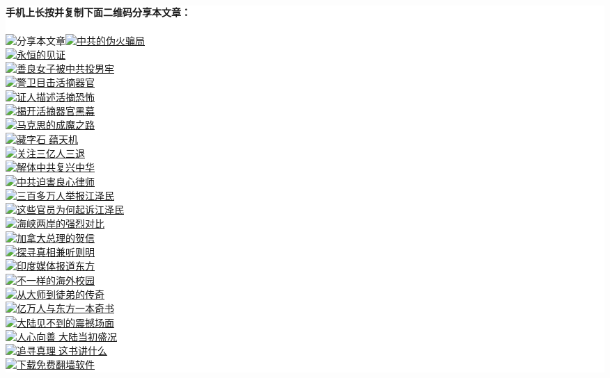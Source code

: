 <strong>手机上长按并复制下面二维码分享本文章：</strong><br><br><img src="https://chart.apis.google.com/chart?cht=qr&chs=240x240&choe=UTF-8&chld=M|2&chl=https://github.com/gyuhsq3583/djy/blob/master/gb/21/8/25/n13185471.md%231" title="分享本文章"></td><td VALIGN=TOP><a href="https://github.com/gyuhsq3583/djy/blob/master/gb/16/1/21/n4622075.md?dfh#1" target="_blank"><img src="https://raw.githubusercontent.com/gyuhsq3583/djy/master/gb/300/wei-f1.jpg" title="中共的伪火骗局"  alt="中共的伪火骗局"></a><br><a href="https://github.com/gyuhsq3583/www/blob/master/README.md?dfh#9" target="_blank"><img src="https://raw.githubusercontent.com/gyuhsq3583/djy/master/gb/300/yong-h.jpg" title="永恒的见证"  alt="永恒的见证"></a><br><a href="https://github.com/gyuhsq3583/djy/blob/master/gb/13/9/29/n3974789.md?dfh#1" target="_blank"><img src="https://raw.githubusercontent.com/gyuhsq3583/djy/master/gb/300/shang-lnz.jpg" title="善良女子被中共投男牢"  alt="善良女子被中共投男牢"></a><br><a href="https://github.com/gyuhsq3583/djy/blob/master/gb/16/3/16/n4663449.md?dfh#1" target="_blank"><img src="https://raw.githubusercontent.com/gyuhsq3583/djy/master/gb/300/huo-z3.jpg" title="警卫目击活摘器官"  alt="警卫目击活摘器官"></a><br><a href="https://github.com/gyuhsq3583/djy/blob/master/gb/16/8/7/n8177641.md?dfh#1" target="_blank"><img src="https://raw.githubusercontent.com/gyuhsq3583/djy/master/gb/300/huo-z4.jpg" title="证人描述活摘恐怖"  alt="证人描述活摘恐怖"></a><br><a href="https://github.com/gyuhsq3583/djy/blob/master/gb/10/4/19/n2881569.md?dfh#1" target="_blank"><img src="https://raw.githubusercontent.com/gyuhsq3583/djy/master/gb/300/huo-z1.jpg" title="揭开活摘器官黑幕"  alt="揭开活摘器官黑幕"></a><br><a href="https://github.com/gyuhsq3583/djy/blob/master/gb/10/11/7/n3077476.md?dfh#1" target="_blank"><img src="https://raw.githubusercontent.com/gyuhsq3583/djy/master/gb/300/ma-ks.jpg" title="马克思的成魔之路"  alt="马克思的成魔之路"></a><br><a href="https://github.com/gyuhsq3583/djy/blob/master/gb/14/6/9/n4173977.md?dfh#1" target="_blank"><img src="https://raw.githubusercontent.com/gyuhsq3583/djy/master/gb/300/chang-zs.jpg" title="藏字石 蕴天机"  alt="藏字石 蕴天机"></a><br><a href="https://github.com/gyuhsq3583/djy/blob/master/gb/18/5/10/n10381511.md?dfh#1" target="_blank"><img src="https://raw.githubusercontent.com/gyuhsq3583/djy/master/gb/300/st1.jpg" title="关注三亿人三退"  alt="关注三亿人三退"></a><br><a href="https://github.com/gyuhsq3583/djy/blob/master/gb/18/3/21/n10237682.md?dfh#1" target="_blank"><img src="https://raw.githubusercontent.com/gyuhsq3583/djy/master/gb/300/jie-t.jpg" title="解体中共复兴中华"  alt="解体中共复兴中华"></a><br><a href="https://github.com/gyuhsq3583/djy/blob/master/gb/9/2/9/n2422991.md?dfh#1" target="_blank"><img src="https://raw.githubusercontent.com/gyuhsq3583/djy/master/gb/300/gao-zs.jpg" title="中共迫害良心律师"  alt="中共迫害良心律师"></a><br><a href="https://github.com/gyuhsq3583/djy/blob/master/gb/18/12/9/n10900044.md?dfh#1" target="_blank"><img src="https://raw.githubusercontent.com/gyuhsq3583/djy/master/gb/300/sj1.jpg" title="三百多万人举报江泽民"  alt="三百多万人举报江泽民"></a><br><a href="https://github.com/gyuhsq3583/djy/blob/master/gb/18/8/28/n10672014.md?dfh#1" target="_blank"><img src="https://raw.githubusercontent.com/gyuhsq3583/djy/master/gb/300/sj2.jpg" title="这些官员为何起诉江泽民"  alt="这些官员为何起诉江泽民"></a><br><a href="https://github.com/gyuhsq3583/djy/blob/master/gb/8/12/18/n2367165.md?dfh#1" target="_blank"><img src="https://raw.githubusercontent.com/gyuhsq3583/djy/master/gb/300/liangan.jpg" title="海峡两岸的强烈对比"  alt="海峡两岸的强烈对比"></a><br><a href="https://github.com/gyuhsq3583/djy/blob/master/gb/15/12/10/n4593139.md?dfh#1" target="_blank"><img src="https://raw.githubusercontent.com/gyuhsq3583/djy/master/gb/300/jia-ndzl.jpg" title="加拿大总理的贺信"  alt="加拿大总理的贺信"></a><br><a href="https://github.com/gyuhsq3583/djy/blob/master/gb/11/6/17/n3289382.md?dfh#1" target="_blank"><img src="https://raw.githubusercontent.com/gyuhsq3583/djy/master/gb/300/xiao-wd.jpg" title="探寻真相兼听则明"  alt="探寻真相兼听则明"></a><br><a href="https://github.com/gyuhsq3583/djy/blob/master/gb/18/10/27/n10812623.md?dfh#1" target="_blank"><img src="https://raw.githubusercontent.com/gyuhsq3583/djy/master/gb/300/yindu.jpg" title="印度媒体报道东方"  alt="印度媒体报道东方"></a><br><a href="https://github.com/gyuhsq3583/djy/blob/master/gb/18/6/9/n10469652.md?dfh#1" target="_blank"><img src="https://raw.githubusercontent.com/gyuhsq3583/djy/master/gb/300/xie-j.jpg" title="不一样的海外校园"  alt="不一样的海外校园"></a><br><a href="https://github.com/gyuhsq3583/djy/blob/master/gb/7/4/5/n1669415.md?dfh#1" target="_blank"><img src="https://raw.githubusercontent.com/gyuhsq3583/djy/master/gb/300/li-up.jpg" title="从大师到徒弟的传奇"  alt="从大师到徒弟的传奇"></a><br><a href="https://github.com/gyuhsq3583/djy/blob/master/gb/17/5/26/n9191512.md?dfh#1" target="_blank"><img src="https://raw.githubusercontent.com/gyuhsq3583/djy/master/gb/300/zfl2.jpg" title="亿万人与东方一本奇书"  alt="亿万人与东方一本奇书"></a><br><a href="https://github.com/gyuhsq3583/djy/blob/master/gb/13/11/27/n4020290.md?dfh#1" target="_blank"><img src="https://raw.githubusercontent.com/gyuhsq3583/djy/master/gb/300/zhen-h.jpg" title="大陆见不到的震撼场面"  alt="大陆见不到的震撼场面"></a><br><a href="https://github.com/gyuhsq3583/djy/blob/master/gb/15/7/17/n4482910.md?dfh#1" target="_blank"><img src="https://raw.githubusercontent.com/gyuhsq3583/djy/master/gb/300/dalu-sk.jpg" title="人心向善 大陆当初盛况"  alt="人心向善 大陆当初盛况"></a><br><a href="https://github.com/gyuhsq3583/djy/blob/master/gb/19/1/5/n10955468.md?dfh#1" target="_blank"><img src="https://raw.githubusercontent.com/gyuhsq3583/djy/master/gb/300/zfl1.jpg" title="追寻真理 这书讲什么"  alt="追寻真理 这书讲什么"></a><br><a href="https://github.com/gyuhsq3583/www/blob/master/README.md?dfh#1" target="_blank"><img src="https://raw.githubusercontent.com/gyuhsq3583/djy/master/gb/300/fq1.jpg" title="下载免费翻墙软件"  alt="下载免费翻墙软件"></a><br></td></tr></table>
